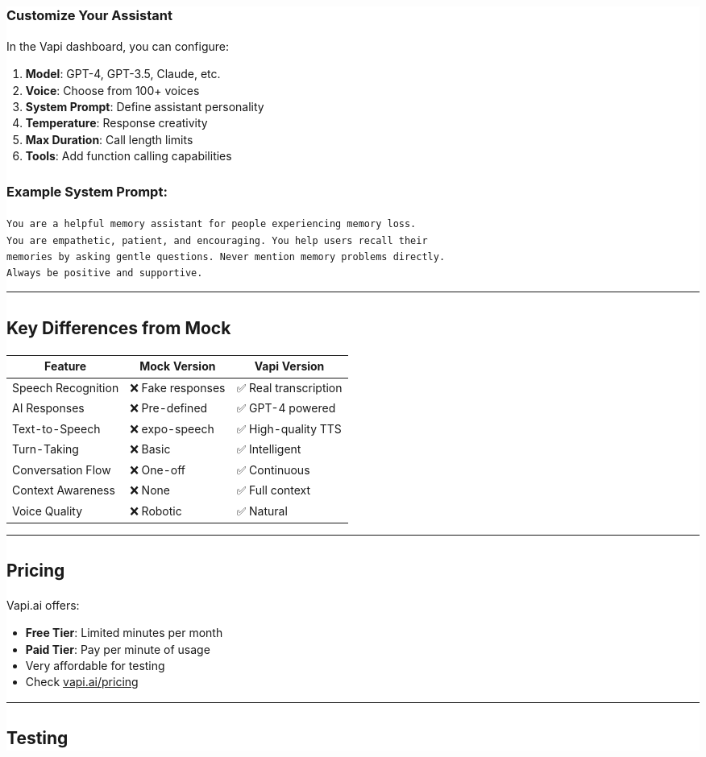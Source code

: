 ### Customize Your Assistant

In the Vapi dashboard, you can configure:

1. **Model**: GPT-4, GPT-3.5, Claude, etc.
2. **Voice**: Choose from 100+ voices
3. **System Prompt**: Define assistant personality
4. **Temperature**: Response creativity
5. **Max Duration**: Call length limits
6. **Tools**: Add function calling capabilities

### Example System Prompt:

```
You are a helpful memory assistant for people experiencing memory loss.
You are empathetic, patient, and encouraging. You help users recall their
memories by asking gentle questions. Never mention memory problems directly.
Always be positive and supportive.
```

---

## Key Differences from Mock

| Feature | Mock Version | Vapi Version |
|---------|--------------|--------------|
| Speech Recognition | ❌ Fake responses | ✅ Real transcription |
| AI Responses | ❌ Pre-defined | ✅ GPT-4 powered |
| Text-to-Speech | ❌ expo-speech | ✅ High-quality TTS |
| Turn-Taking | ❌ Basic | ✅ Intelligent |
| Conversation Flow | ❌ One-off | ✅ Continuous |
| Context Awareness | ❌ None | ✅ Full context |
| Voice Quality | ❌ Robotic | ✅ Natural |

---

## Pricing

Vapi.ai offers:
- **Free Tier**: Limited minutes per month
- **Paid Tier**: Pay per minute of usage
- Very affordable for testing
- Check [vapi.ai/pricing](https://vapi.ai/pricing)

---

## Testing
